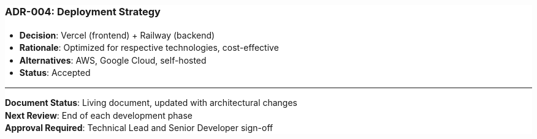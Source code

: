 ### ADR-004: Deployment Strategy
- **Decision**: Vercel (frontend) + Railway (backend)
- **Rationale**: Optimized for respective technologies, cost-effective
- **Alternatives**: AWS, Google Cloud, self-hosted
- **Status**: Accepted

---

**Document Status**: Living document, updated with architectural changes  
**Next Review**: End of each development phase  
**Approval Required**: Technical Lead and Senior Developer sign-off
